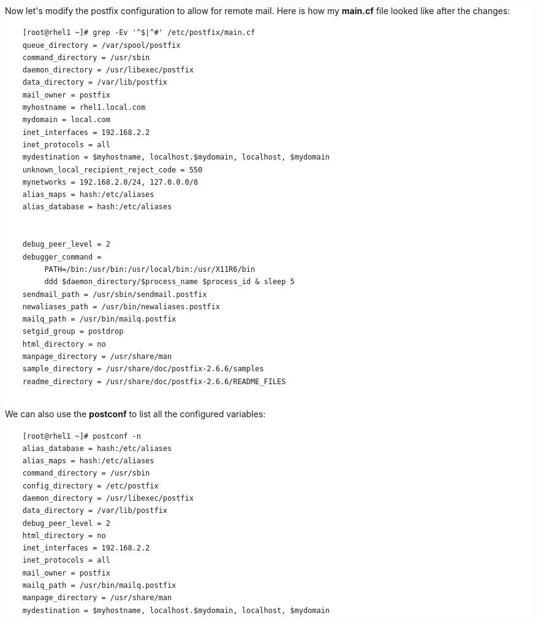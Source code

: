 




Now let's modify the postfix configuration to allow for remote mail. Here is how my **main.cf** file looked like after the changes:




    

```
    [root@rhel1 ~]# grep -Ev '^$|^#' /etc/postfix/main.cf 
    queue_directory = /var/spool/postfix
    command_directory = /usr/sbin
    daemon_directory = /usr/libexec/postfix
    data_directory = /var/lib/postfix
    mail_owner = postfix
    myhostname = rhel1.local.com
    mydomain = local.com
    inet_interfaces = 192.168.2.2
    inet_protocols = all
    mydestination = $myhostname, localhost.$mydomain, localhost, $mydomain
    unknown_local_recipient_reject_code = 550
    mynetworks = 192.168.2.0/24, 127.0.0.0/8
    alias_maps = hash:/etc/aliases
    alias_database = hash:/etc/aliases
    
    
    debug_peer_level = 2
    debugger_command =
         PATH=/bin:/usr/bin:/usr/local/bin:/usr/X11R6/bin
         ddd $daemon_directory/$process_name $process_id & sleep 5
    sendmail_path = /usr/sbin/sendmail.postfix
    newaliases_path = /usr/bin/newaliases.postfix
    mailq_path = /usr/bin/mailq.postfix
    setgid_group = postdrop
    html_directory = no
    manpage_directory = /usr/share/man
    sample_directory = /usr/share/doc/postfix-2.6.6/samples
    readme_directory = /usr/share/doc/postfix-2.6.6/README_FILES
    
```






We can also use the **postconf** to list all the configured variables:




    

```
    [root@rhel1 ~]# postconf -n
    alias_database = hash:/etc/aliases
    alias_maps = hash:/etc/aliases
    command_directory = /usr/sbin
    config_directory = /etc/postfix
    daemon_directory = /usr/libexec/postfix
    data_directory = /var/lib/postfix
    debug_peer_level = 2
    html_directory = no
    inet_interfaces = 192.168.2.2
    inet_protocols = all
    mail_owner = postfix
    mailq_path = /usr/bin/mailq.postfix
    manpage_directory = /usr/share/man
    mydestination = $myhostname, localhost.$mydomain, localhost, $mydomain
```